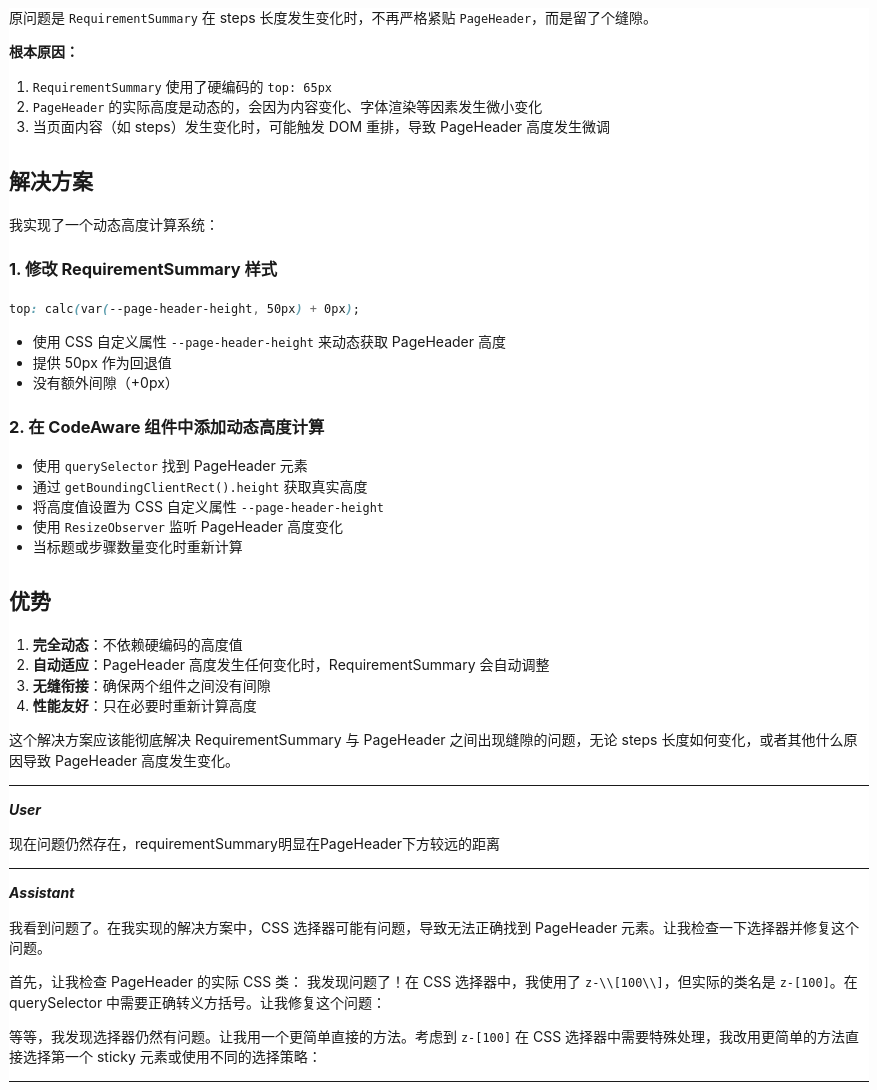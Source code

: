 原问题是 `RequirementSummary` 在 steps 长度发生变化时，不再严格紧贴 `PageHeader`，而是留了个缝隙。

**根本原因：**
1. `RequirementSummary` 使用了硬编码的 `top: 65px`
2. `PageHeader` 的实际高度是动态的，会因为内容变化、字体渲染等因素发生微小变化
3. 当页面内容（如 steps）发生变化时，可能触发 DOM 重排，导致 PageHeader 高度发生微调

## 解决方案

我实现了一个动态高度计算系统：

### 1. 修改 RequirementSummary 样式
```css
top: calc(var(--page-header-height, 50px) + 0px);
```
- 使用 CSS 自定义属性 `--page-header-height` 来动态获取 PageHeader 高度
- 提供 50px 作为回退值
- 没有额外间隙（+0px）

### 2. 在 CodeAware 组件中添加动态高度计算
- 使用 `querySelector` 找到 PageHeader 元素
- 通过 `getBoundingClientRect().height` 获取真实高度
- 将高度值设置为 CSS 自定义属性 `--page-header-height`
- 使用 `ResizeObserver` 监听 PageHeader 高度变化
- 当标题或步骤数量变化时重新计算

## 优势

1. **完全动态**：不依赖硬编码的高度值
2. **自动适应**：PageHeader 高度发生任何变化时，RequirementSummary 会自动调整
3. **无缝衔接**：确保两个组件之间没有间隙
4. **性能友好**：只在必要时重新计算高度

这个解决方案应该能彻底解决 RequirementSummary 与 PageHeader 之间出现缝隙的问题，无论 steps 长度如何变化，或者其他什么原因导致 PageHeader 高度发生变化。

---

_**User**_

现在问题仍然存在，requirementSummary明显在PageHeader下方较远的距离

---

_**Assistant**_

我看到问题了。在我实现的解决方案中，CSS 选择器可能有问题，导致无法正确找到 PageHeader 元素。让我检查一下选择器并修复这个问题。

首先，让我检查 PageHeader 的实际 CSS 类： 我发现问题了！在 CSS 选择器中，我使用了 `z-\\[100\\]`，但实际的类名是 `z-[100]`。在 querySelector 中需要正确转义方括号。让我修复这个问题： 
```

```
等等，我发现选择器仍然有问题。让我用一个更简单直接的方法。考虑到 `z-[100]` 在 CSS 选择器中需要特殊处理，我改用更简单的方法直接选择第一个 sticky 元素或使用不同的选择策略： 

---

